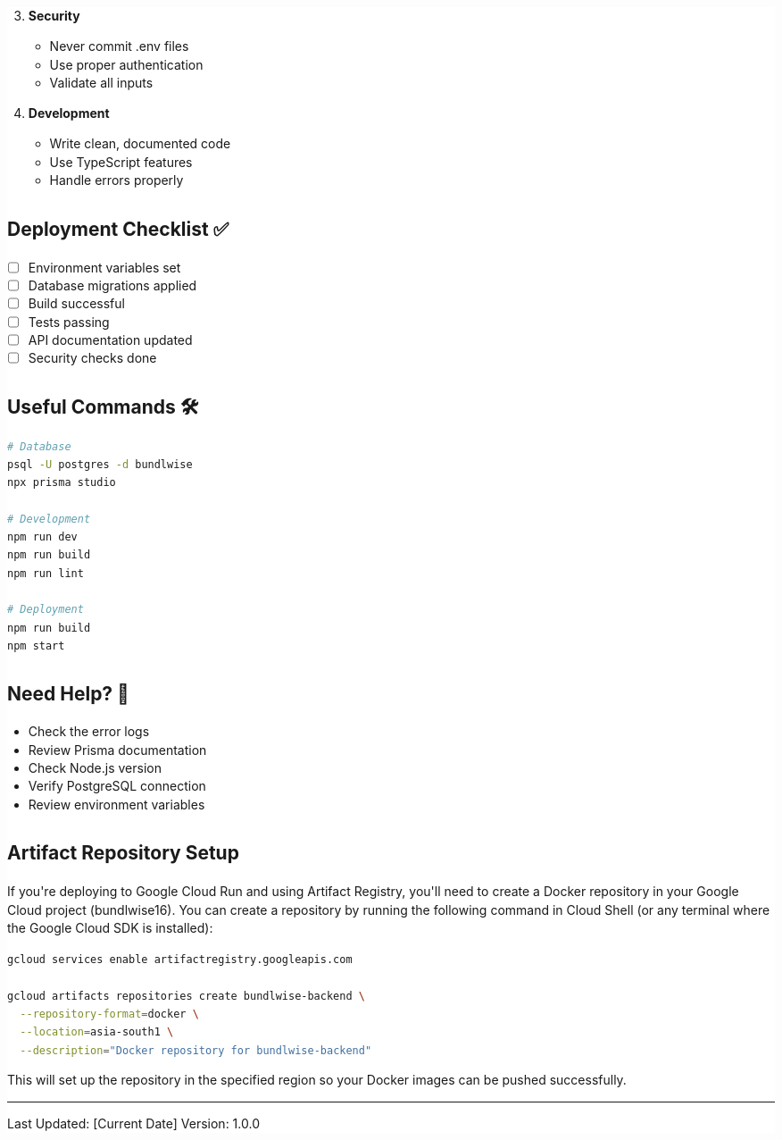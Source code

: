 3. **Security**
   - Never commit .env files
   - Use proper authentication
   - Validate all inputs

4. **Development**
   - Write clean, documented code
   - Use TypeScript features
   - Handle errors properly

## Deployment Checklist ✅

- [ ] Environment variables set
- [ ] Database migrations applied
- [ ] Build successful
- [ ] Tests passing
- [ ] API documentation updated
- [ ] Security checks done

## Useful Commands 🛠️

```bash
# Database
psql -U postgres -d bundlwise
npx prisma studio

# Development
npm run dev
npm run build
npm run lint

# Deployment
npm run build
npm start
```

## Need Help? 🤝

- Check the error logs
- Review Prisma documentation
- Check Node.js version
- Verify PostgreSQL connection
- Review environment variables

## Artifact Repository Setup

If you're deploying to Google Cloud Run and using Artifact Registry, you'll need to create a Docker repository in your Google Cloud project (bundlwise16). You can create a repository by running the following command in Cloud Shell (or any terminal where the Google Cloud SDK is installed):

```bash
gcloud services enable artifactregistry.googleapis.com

gcloud artifacts repositories create bundlwise-backend \
  --repository-format=docker \
  --location=asia-south1 \
  --description="Docker repository for bundlwise-backend"
```

This will set up the repository in the specified region so your Docker images can be pushed successfully.

---

Last Updated: [Current Date]
Version: 1.0.0